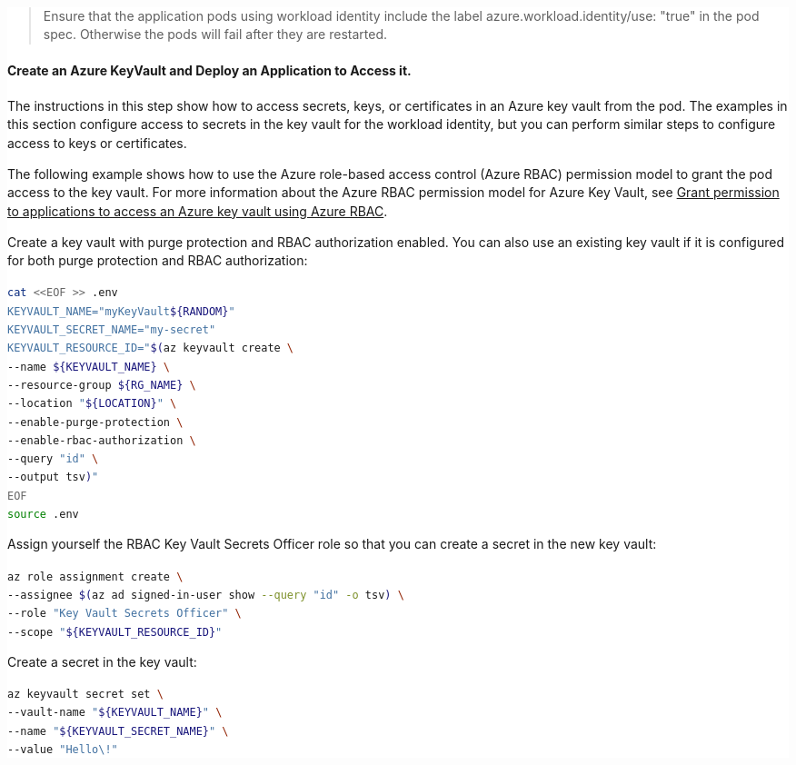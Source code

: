 <div class="important" data-title="Important">

> Ensure that the application pods using workload identity include the label azure.workload.identity/use: "true" in the pod spec. Otherwise the pods will fail after they are restarted.

</div>

#### Create an Azure KeyVault and Deploy an Application to Access it.

The instructions in this step show how to access secrets, keys, or certificates in an Azure key vault from the pod. The examples in this section configure access to secrets in the key vault for the workload identity, but you can perform similar steps to configure access to keys or certificates.

The following example shows how to use the Azure role-based access control (Azure RBAC) permission model to grant the pod access to the key vault. For more information about the Azure RBAC permission model for Azure Key Vault, see [Grant permission to applications to access an Azure key vault using Azure RBAC](https://learn.microsoft.com/azure/key-vault/general/rbac-guide).

Create a key vault with purge protection and RBAC authorization enabled. You can also use an existing key vault if it is configured for both purge protection and RBAC authorization:

```bash
cat <<EOF >> .env
KEYVAULT_NAME="myKeyVault${RANDOM}"
KEYVAULT_SECRET_NAME="my-secret"
KEYVAULT_RESOURCE_ID="$(az keyvault create \
--name ${KEYVAULT_NAME} \
--resource-group ${RG_NAME} \
--location "${LOCATION}" \
--enable-purge-protection \
--enable-rbac-authorization \
--query "id" \
--output tsv)"
EOF
source .env
```

Assign yourself the RBAC Key Vault Secrets Officer role so that you can create a secret in the new key vault:

```bash
az role assignment create \
--assignee $(az ad signed-in-user show --query "id" -o tsv) \
--role "Key Vault Secrets Officer" \
--scope "${KEYVAULT_RESOURCE_ID}"
```

Create a secret in the key vault:

```bash
az keyvault secret set \
--vault-name "${KEYVAULT_NAME}" \
--name "${KEYVAULT_SECRET_NAME}" \
--value "Hello\!"
```

